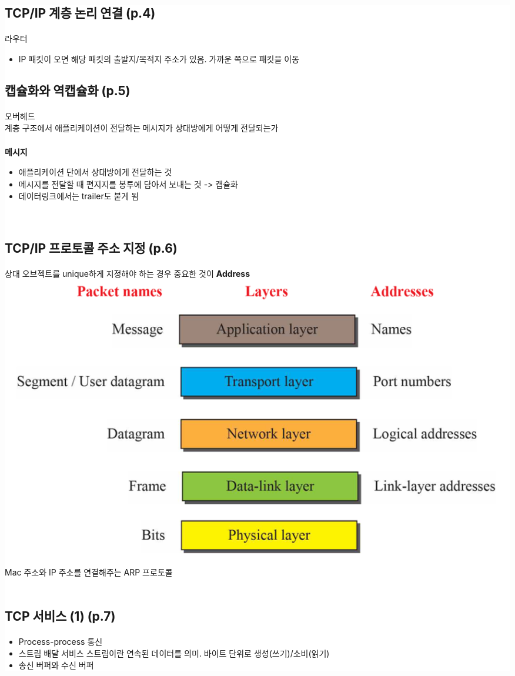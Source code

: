 ## TCP/IP 계층 논리 연결 (p.4)
라우터<br>
-	IP 패킷이 오면 해당 패킷의 출발지/목적지 주소가 있음. 가까운 쪽으로 패킷을 이동

## 캡슐화와 역캡슐화 (p.5)
오버헤드<br>
계층 구조에서 애플리케이션이 전달하는 메시지가 상대방에게 어떻게 전달되는가<br>
<br>
**메시지**
-	애플리케이션 단에서 상대방에게 전달하는 것
-	메시지를 전달할 때 편지지를 봉투에 담아서 보내는 것 -> 캡슐화
-	데이터링크에서는 trailer도 붙게 됨
<br>

## TCP/IP 프로토콜 주소 지정 (p.6)
상대 오브젝트를 unique하게 지정해야 하는 경우 중요한 것이 **Address**
![](images/6.png)<br>
Mac 주소와 IP 주소를 연결해주는 ARP 프로토콜<br>
<br>

## TCP 서비스 (1) (p.7)
-	Process-process 통신
-	스트림 배달 서비스
스트림이란 연속된 데이터를 의미. 바이트 단위로 생성(쓰기)/소비(읽기)<br>
-	송신 버퍼와 수신 버퍼
